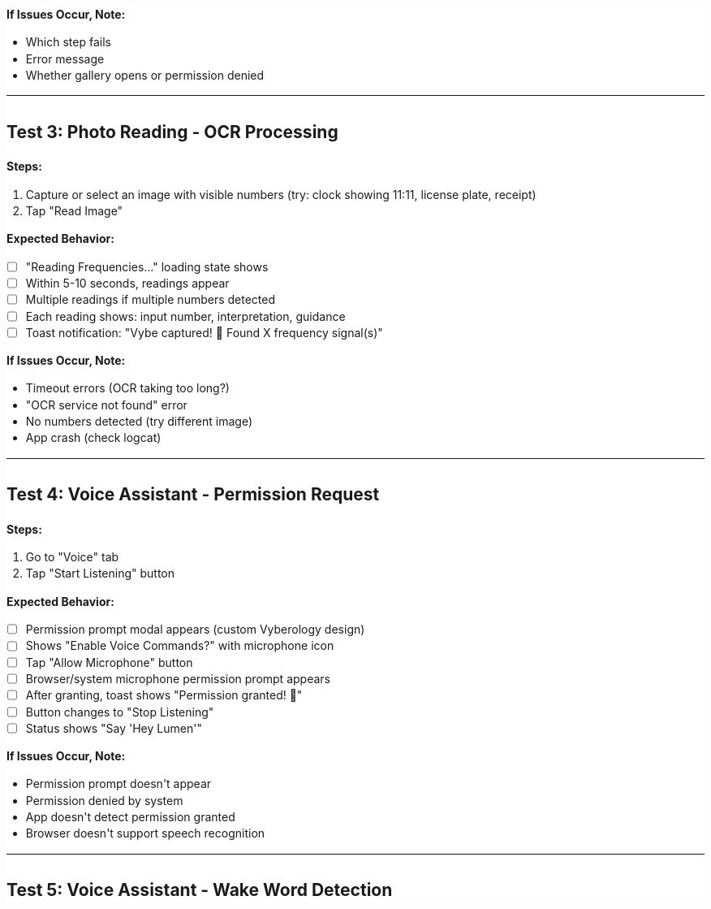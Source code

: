 **If Issues Occur, Note:**
- Which step fails
- Error message
- Whether gallery opens or permission denied

---

## Test 3: Photo Reading - OCR Processing

**Steps:**
1. Capture or select an image with visible numbers (try: clock showing 11:11, license plate, receipt)
2. Tap "Read Image"

**Expected Behavior:**
- [ ] "Reading Frequencies..." loading state shows
- [ ] Within 5-10 seconds, readings appear
- [ ] Multiple readings if multiple numbers detected
- [ ] Each reading shows: input number, interpretation, guidance
- [ ] Toast notification: "Vybe captured! 🌟 Found X frequency signal(s)"

**If Issues Occur, Note:**
- Timeout errors (OCR taking too long?)
- "OCR service not found" error
- No numbers detected (try different image)
- App crash (check logcat)

---

## Test 4: Voice Assistant - Permission Request

**Steps:**
1. Go to "Voice" tab
2. Tap "Start Listening" button

**Expected Behavior:**
- [ ] Permission prompt modal appears (custom Vyberology design)
- [ ] Shows "Enable Voice Commands?" with microphone icon
- [ ] Tap "Allow Microphone" button
- [ ] Browser/system microphone permission prompt appears
- [ ] After granting, toast shows "Permission granted! 🎤"
- [ ] Button changes to "Stop Listening"
- [ ] Status shows "Say 'Hey Lumen'"

**If Issues Occur, Note:**
- Permission prompt doesn't appear
- Permission denied by system
- App doesn't detect permission granted
- Browser doesn't support speech recognition

---

## Test 5: Voice Assistant - Wake Word Detection
